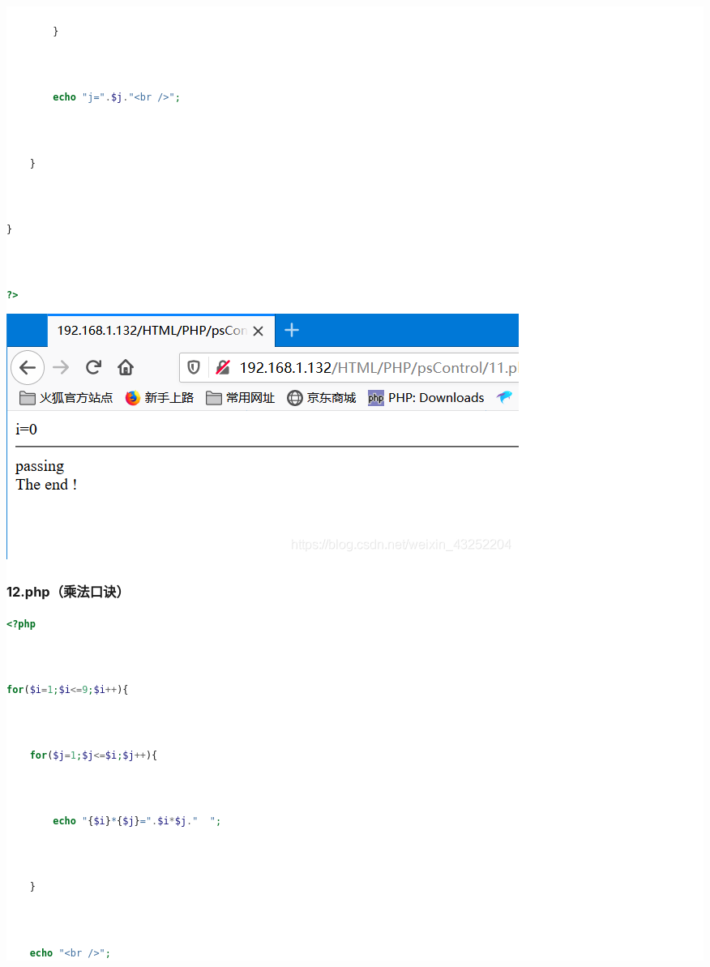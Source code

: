 ```php

		}



		echo "j=".$j."<br />";



	}



}



?>
```

![img](PHP/watermark,type_ZmFuZ3poZW5naGVpdGk,shadow_10,text_aHR0cHM6Ly9ibG9nLmNzZG4ubmV0L3dlaXhpbl80MzI1MjIwNA==,size_16,color_FFFFFF,t_70-20210117110407718.png)

### 12.php（乘法口诀）

```php
<?php



for($i=1;$i<=9;$i++){



	for($j=1;$j<=$i;$j++){



		echo "{$i}*{$j}=".$i*$j."  ";



	}



	echo "<br />";


```